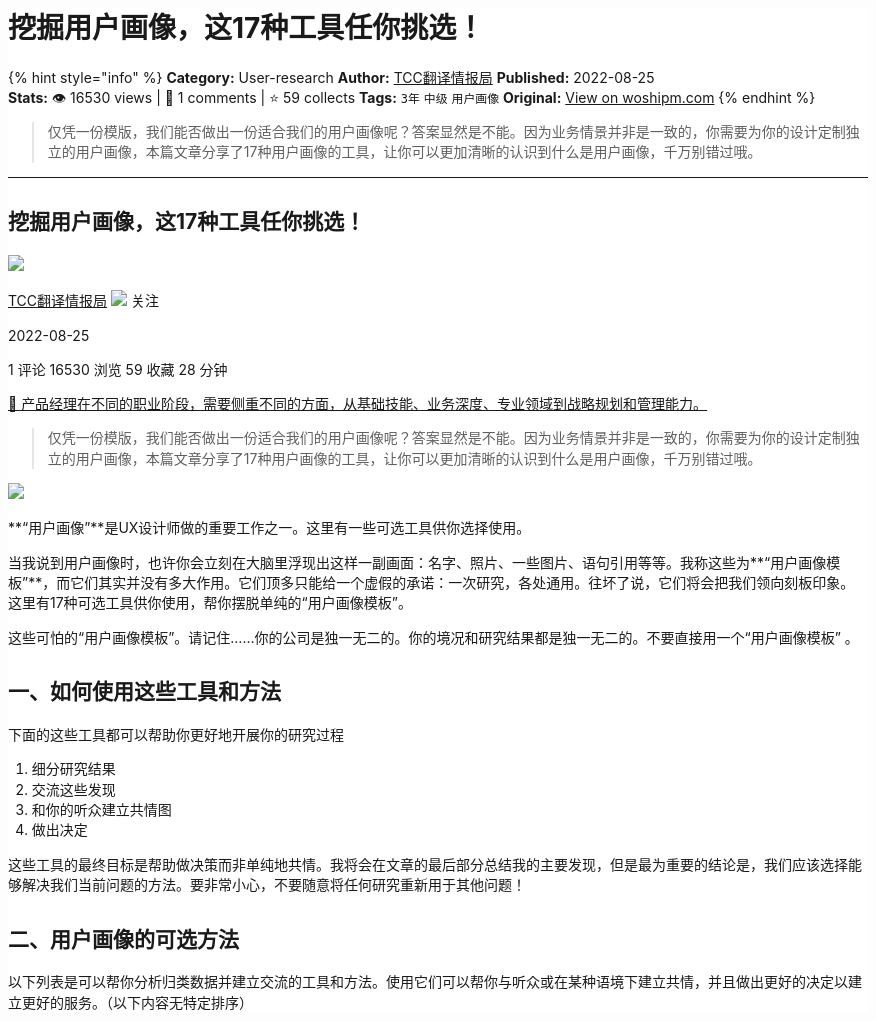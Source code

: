 # 挖掘用户画像，这17种工具任你挑选！
{% hint style="info" %}
**Category:** User-research
**Author:** [TCC翻译情报局](https://www.woshipm.com/u/1274336)
**Published:** 2022-08-25  
**Stats:** 👁️ 16530 views | 💬 1 comments | ⭐ 59 collects
**Tags:** `3年` `中级` `用户画像`
**Original:** [View on woshipm.com](https://www.woshipm.com/user-research/5578007.html)
{% endhint %}
> 仅凭一份模版，我们能否做出一份适合我们的用户画像呢？答案显然是不能。因为业务情景并非是一致的，你需要为你的设计定制独立的用户画像，本篇文章分享了17种用户画像的工具，让你可以更加清晰的认识到什么是用户画像，千万别错过哦。

---

## 挖掘用户画像，这17种工具任你挑选！

[![](https://image.woshipm.com/wp-files/2021/05/xCvopGF5HenULUrgReTS.jpg!/both/72x72)](https://www.woshipm.com/u/1274336)

[TCC翻译情报局](https://www.woshipm.com/u/1274336) ![](https://static.woshipm.com/tag/1122_1@2x.png) 关注

2022-08-25

1 评论 16530 浏览 59 收藏 28 分钟

[🔗 产品经理在不同的职业阶段，需要侧重不同的方面，从基础技能、业务深度、专业领域到战略规划和管理能力。](https://ke.qidianla.com/courses/90pm)

> 仅凭一份模版，我们能否做出一份适合我们的用户画像呢？答案显然是不能。因为业务情景并非是一致的，你需要为你的设计定制独立的用户画像，本篇文章分享了17种用户画像的工具，让你可以更加清晰的认识到什么是用户画像，千万别错过哦。

![](https://image.yunyingpai.com/wp/2022/08/dtjzQ62WJSCcnS5eudQS.jpg)

**“用户画像”**是UX设计师做的重要工作之一。这里有一些可选工具供你选择使用。

当我说到用户画像时，也许你会立刻在大脑里浮现出这样一副画面：名字、照片、一些图片、语句引用等等。我称这些为**“用户画像模板”**，而它们其实并没有多大作用。它们顶多只能给一个虚假的承诺：一次研究，各处通用。往坏了说，它们将会把我们领向刻板印象。这里有17种可选工具供你使用，帮你摆脱单纯的“用户画像模板”。

这些可怕的“用户画像模板”。请记住……你的公司是独一无二的。你的境况和研究结果都是独一无二的。不要直接用一个“用户画像模板” 。

## 一、如何使用这些工具和方法

下面的这些工具都可以帮助你更好地开展你的研究过程

1.  细分研究结果
2.  交流这些发现
3.  和你的听众建立共情图
4.  做出决定

这些工具的最终目标是帮助做决策而非单纯地共情。我将会在文章的最后部分总结我的主要发现，但是最为重要的结论是，我们应该选择能够解决我们当前问题的方法。要非常小心，不要随意将任何研究重新用于其他问题！

## 二、用户画像的可选方法

以下列表是可以帮你分析归类数据并建立交流的工具和方法。使用它们可以帮你与听众或在某种语境下建立共情，并且做出更好的决定以建立更好的服务。（以下内容无特定排序）
